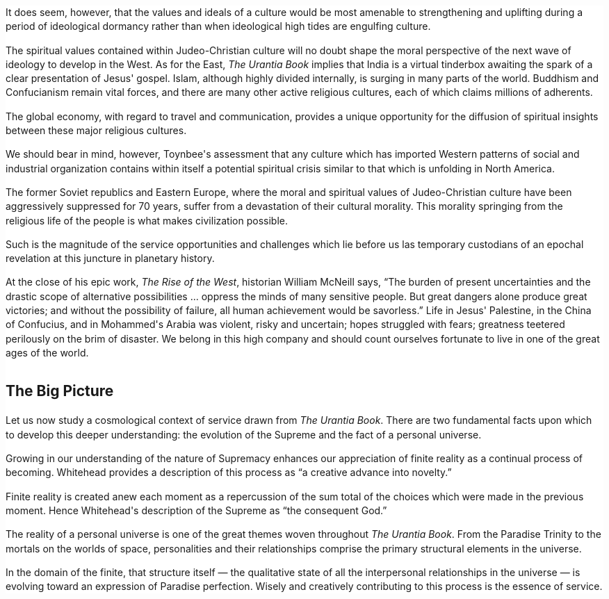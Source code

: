It does seem, however, that the values and ideals of a culture would be most amenable to strengthening and uplifting during a period of ideological dormancy rather than when ideological high tides are engulfing culture.

The spiritual values contained within Judeo-Christian culture will no doubt shape the moral perspective of the next wave of ideology to develop in the West. As for the East, _The Urantia Book_ implies that India is a virtual tinderbox awaiting the spark of a clear presentation of Jesus' gospel. Islam, although highly divided internally, is surging in many parts of the world. Buddhism and Confucianism remain vital forces, and there are many other active religious cultures, each of which claims millions of adherents.

The global economy, with regard to travel and communication, provides a unique opportunity for the diffusion of spiritual insights between these major religious cultures.

We should bear in mind, however, Toynbee's assessment that any culture which has imported Western patterns of social and industrial organization contains within itself a potential spiritual crisis similar to that which is unfolding in North America.

The former Soviet republics and Eastern Europe, where the moral and spiritual values of Judeo-Christian culture have been aggressively suppressed for 70 years, suffer from a devastation of their cultural morality. This morality springing from the religious life of the people is what makes civilization possible.

Such is the magnitude of the service opportunities and challenges which lie before us las temporary custodians of an epochal revelation at this juncture in planetary history.

At the close of his epic work, _The Rise of the West_, historian William McNeill says, “The burden of present uncertainties and the drastic scope of alternative possibilities ... oppress the minds of many sensitive people. But great dangers alone produce great victories; and without the possibility of failure, all human achievement would be savorless.” Life in Jesus' Palestine, in the China of Confucius, and in Mohammed's Arabia was violent, risky and uncertain; hopes struggled with fears; greatness teetered perilously on the brim of disaster. We belong in this high company and should count ourselves fortunate to live in one of the great ages of the world.

## The Big Picture

Let us now study a cosmological context of service drawn from _The Urantia Book_. There are two fundamental facts upon which to develop this deeper understanding: the evolution of the Supreme and the fact of a personal universe.

Growing in our understanding of the nature of Supremacy enhances our appreciation of finite reality as a continual process of becoming. Whitehead provides a description of this process as “a creative advance into novelty.”

Finite reality is created anew each moment as a repercussion of the sum total of the choices which were made in the previous moment. Hence Whitehead's description of the Supreme as “the consequent God.”

The reality of a personal universe is one of the great themes woven throughout _The Urantia Book_. From the Paradise Trinity to the mortals on the worlds of space, personalities and their relationships comprise the primary structural elements in the universe.

In the domain of the finite, that structure itself — the qualitative state of all the interpersonal relationships in the universe — is evolving toward an expression of Paradise perfection. Wisely and creatively contributing to this process is the essence of service.
